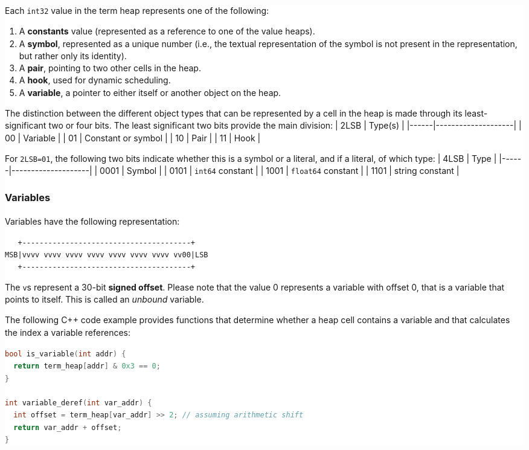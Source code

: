 Each `int32` value in the term heap represents one of the following:
1. A **constants** value (represented as a reference to one of the value heaps).
2. A **symbol**, represented as a unique number (i.e., the textual representation of the symbol is not present in the representation, but rather only its identity).
3. A **pair**, pointing to two other cells in the heap.
4. A **hook**, used for dynamic scheduling.
5. A **variable**, a pointer to either itself or another object on the heap.

The distinction between the different object types that can be represented by a cell in the heap is made through its least-significant two or four bits. The least significant two bits provide the main division:
| 2LSB | Type(s)            |
|------|--------------------|
| 00   | Variable           |
| 01   | Constant or symbol |
| 10   | Pair               |
| 11   | Hook               |

For `2LSB=01`, the following two bits indicate whether this is a symbol or a literal, and if a literal, of which type:
| 4LSB | Type               |
|------|--------------------|
| 0001 | Symbol             |
| 0101 | `int64` constant   |
| 1001 | `float64` constant |
| 1101 | string constant    |

### Variables

Variables have the following representation:
```
   +---------------------------------------+
MSB|vvvv vvvv vvvv vvvv vvvv vvvv vvvv vv00|LSB
   +---------------------------------------+
```
The `v`s represent a 30-bit **signed offset**. Please note that the value 0 represents a variable with offset 0, that is a variable that points to itself. This is called an *unbound* variable.

The following C++ code example provides functions that determine whether a heap cell contains a variable and that calculates the index a variable references:
```c++
bool is_variable(int addr) {
  return term_heap[addr] & 0x3 == 0;
}

int variable_deref(int var_addr) {
  int offset = term_heap[var_addr] >> 2; // assuming arithmetic shift
  return var_addr + offset;
}
```
